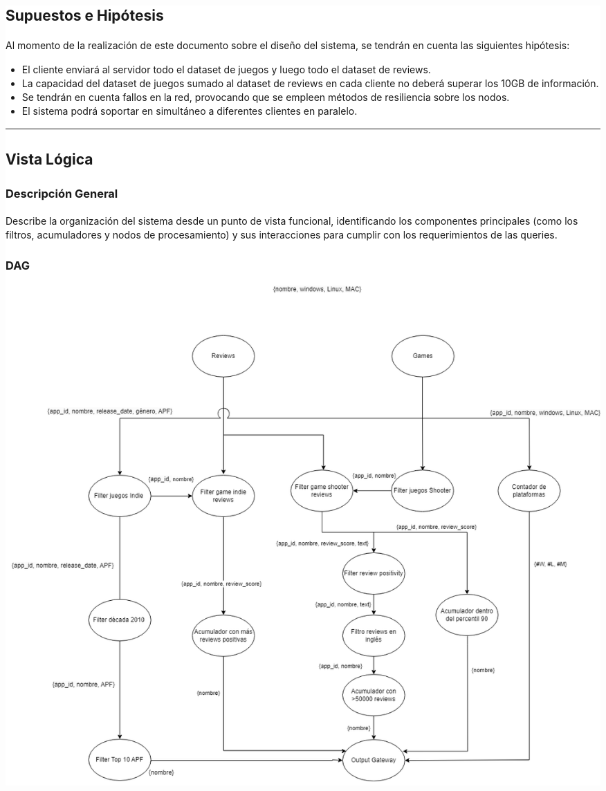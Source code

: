 
## Supuestos e Hipótesis

Al momento de la realización de este documento sobre el diseño del sistema, se tendrán en cuenta las siguientes hipótesis:
- El cliente enviará al servidor todo el dataset de juegos y luego todo el dataset de reviews.
- La capacidad del dataset de juegos sumado al dataset de reviews en cada cliente no deberá superar los 10GB de información.
- Se tendrán en cuenta fallos en la red, provocando que se empleen métodos de resiliencia sobre los nodos.
- El sistema podrá soportar en simultáneo a diferentes clientes en paralelo.

---

## Vista Lógica

### Descripción General

Describe la organización del sistema desde un punto de vista funcional, identificando los componentes principales (como los filtros, acumuladores y nodos de procesamiento) y sus interacciones para cumplir con los requerimientos de las queries.

### DAG

![DAG de Steam Analyzer](./images/diagramas-DAG.drawio.png)
